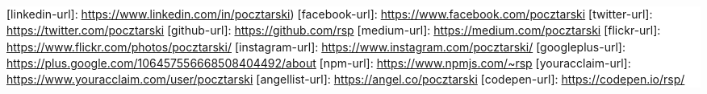 [github-follow-url]: https://github.com/rsp
[github-follow-img]: https://img.shields.io/github/followers/rsp.svg?style=social&label=Follow
[twitter-follow-url]: https://twitter.com/intent/follow?screen_name=pocztarski
[twitter-follow-img]: https://img.shields.io/twitter/follow/pocztarski.svg?style=social&label=Follow
[stackoverflow-url]: https://stackoverflow.com/users/613198/rsp
[stackexchange-url]: https://stackexchange.com/users/303952/rsp
[stackexchange-img]: https://stackexchange.com/users/flair/303952.png
[linkedin-url]: https://www.linkedin.com/in/pocztarski)
[facebook-url]: https://www.facebook.com/pocztarski
[twitter-url]: https://twitter.com/pocztarski
[github-url]: https://github.com/rsp
[medium-url]: https://medium.com/pocztarski
[flickr-url]: https://www.flickr.com/photos/pocztarski/
[instagram-url]: https://www.instagram.com/pocztarski/
[googleplus-url]: https://plus.google.com/106457556668508404492/about
[npm-url]: https://www.npmjs.com/~rsp
[youracclaim-url]: https://www.youracclaim.com/user/pocztarski
[angellist-url]: https://angel.co/pocztarski
[codepen-url]: https://codepen.io/rsp/
